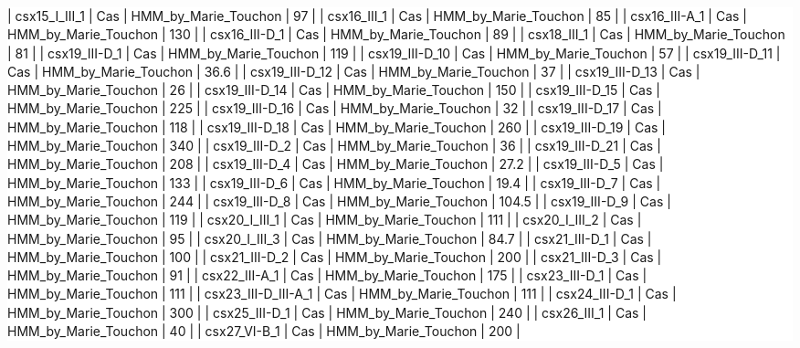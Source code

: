 | csx15_I_III_1              	| Cas                 	| HMM_by_Marie_Touchon    	| 97      	|
| csx16_III_1                	| Cas                 	| HMM_by_Marie_Touchon    	| 85      	|
| csx16_III-A_1              	| Cas                 	| HMM_by_Marie_Touchon    	| 130     	|
| csx16_III-D_1              	| Cas                 	| HMM_by_Marie_Touchon    	| 89      	|
| csx18_III_1                	| Cas                 	| HMM_by_Marie_Touchon    	| 81      	|
| csx19_III-D_1              	| Cas                 	| HMM_by_Marie_Touchon    	| 119     	|
| csx19_III-D_10             	| Cas                 	| HMM_by_Marie_Touchon    	| 57      	|
| csx19_III-D_11             	| Cas                 	| HMM_by_Marie_Touchon    	| 36.6    	|
| csx19_III-D_12             	| Cas                 	| HMM_by_Marie_Touchon    	| 37      	|
| csx19_III-D_13             	| Cas                 	| HMM_by_Marie_Touchon    	| 26      	|
| csx19_III-D_14             	| Cas                 	| HMM_by_Marie_Touchon    	| 150     	|
| csx19_III-D_15             	| Cas                 	| HMM_by_Marie_Touchon    	| 225     	|
| csx19_III-D_16             	| Cas                 	| HMM_by_Marie_Touchon    	| 32      	|
| csx19_III-D_17             	| Cas                 	| HMM_by_Marie_Touchon    	| 118     	|
| csx19_III-D_18             	| Cas                 	| HMM_by_Marie_Touchon    	| 260     	|
| csx19_III-D_19             	| Cas                 	| HMM_by_Marie_Touchon    	| 340     	|
| csx19_III-D_2              	| Cas                 	| HMM_by_Marie_Touchon    	| 36      	|
| csx19_III-D_21             	| Cas                 	| HMM_by_Marie_Touchon    	| 208     	|
| csx19_III-D_4              	| Cas                 	| HMM_by_Marie_Touchon    	| 27.2    	|
| csx19_III-D_5              	| Cas                 	| HMM_by_Marie_Touchon    	| 133     	|
| csx19_III-D_6              	| Cas                 	| HMM_by_Marie_Touchon    	| 19.4    	|
| csx19_III-D_7              	| Cas                 	| HMM_by_Marie_Touchon    	| 244     	|
| csx19_III-D_8              	| Cas                 	| HMM_by_Marie_Touchon    	| 104.5   	|
| csx19_III-D_9              	| Cas                 	| HMM_by_Marie_Touchon    	| 119     	|
| csx20_I_III_1              	| Cas                 	| HMM_by_Marie_Touchon    	| 111     	|
| csx20_I_III_2              	| Cas                 	| HMM_by_Marie_Touchon    	| 95      	|
| csx20_I_III_3              	| Cas                 	| HMM_by_Marie_Touchon    	| 84.7    	|
| csx21_III-D_1              	| Cas                 	| HMM_by_Marie_Touchon    	| 100     	|
| csx21_III-D_2              	| Cas                 	| HMM_by_Marie_Touchon    	| 200     	|
| csx21_III-D_3              	| Cas                 	| HMM_by_Marie_Touchon    	| 91      	|
| csx22_III-A_1              	| Cas                 	| HMM_by_Marie_Touchon    	| 175     	|
| csx23_III-D_1              	| Cas                 	| HMM_by_Marie_Touchon    	| 111     	|
| csx23_III-D_III-A_1        	| Cas                 	| HMM_by_Marie_Touchon    	| 111     	|
| csx24_III-D_1              	| Cas                 	| HMM_by_Marie_Touchon    	| 300     	|
| csx25_III-D_1              	| Cas                 	| HMM_by_Marie_Touchon    	| 240     	|
| csx26_III_1                	| Cas                 	| HMM_by_Marie_Touchon    	| 40      	|
| csx27_VI-B_1               	| Cas                 	| HMM_by_Marie_Touchon    	| 200     	|